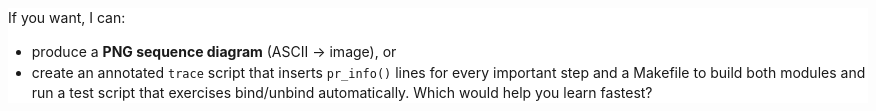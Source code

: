 
If you want, I can:

* produce a **PNG sequence diagram** (ASCII → image), or
* create an annotated `trace` script that inserts `pr_info()` lines for every important step and a Makefile to build both modules and run a test script that exercises bind/unbind automatically. Which would help you learn fastest?
